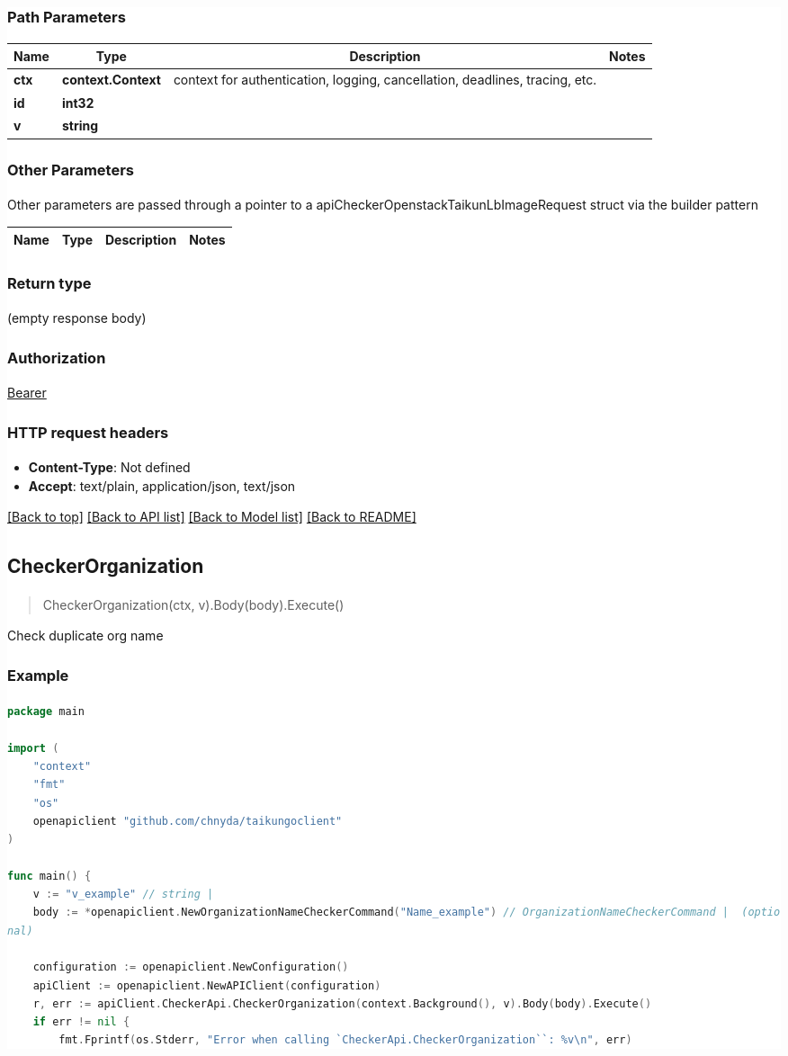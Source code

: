 ### Path Parameters


Name | Type | Description  | Notes
------------- | ------------- | ------------- | -------------
**ctx** | **context.Context** | context for authentication, logging, cancellation, deadlines, tracing, etc.
**id** | **int32** |  | 
**v** | **string** |  | 

### Other Parameters

Other parameters are passed through a pointer to a apiCheckerOpenstackTaikunLbImageRequest struct via the builder pattern


Name | Type | Description  | Notes
------------- | ------------- | ------------- | -------------



### Return type

 (empty response body)

### Authorization

[Bearer](../README.md#Bearer)

### HTTP request headers

- **Content-Type**: Not defined
- **Accept**: text/plain, application/json, text/json

[[Back to top]](#) [[Back to API list]](../README.md#documentation-for-api-endpoints)
[[Back to Model list]](../README.md#documentation-for-models)
[[Back to README]](../README.md)


## CheckerOrganization

> CheckerOrganization(ctx, v).Body(body).Execute()

Check duplicate org name

### Example

```go
package main

import (
    "context"
    "fmt"
    "os"
    openapiclient "github.com/chnyda/taikungoclient"
)

func main() {
    v := "v_example" // string | 
    body := *openapiclient.NewOrganizationNameCheckerCommand("Name_example") // OrganizationNameCheckerCommand |  (optional)

    configuration := openapiclient.NewConfiguration()
    apiClient := openapiclient.NewAPIClient(configuration)
    r, err := apiClient.CheckerApi.CheckerOrganization(context.Background(), v).Body(body).Execute()
    if err != nil {
        fmt.Fprintf(os.Stderr, "Error when calling `CheckerApi.CheckerOrganization``: %v\n", err)
```